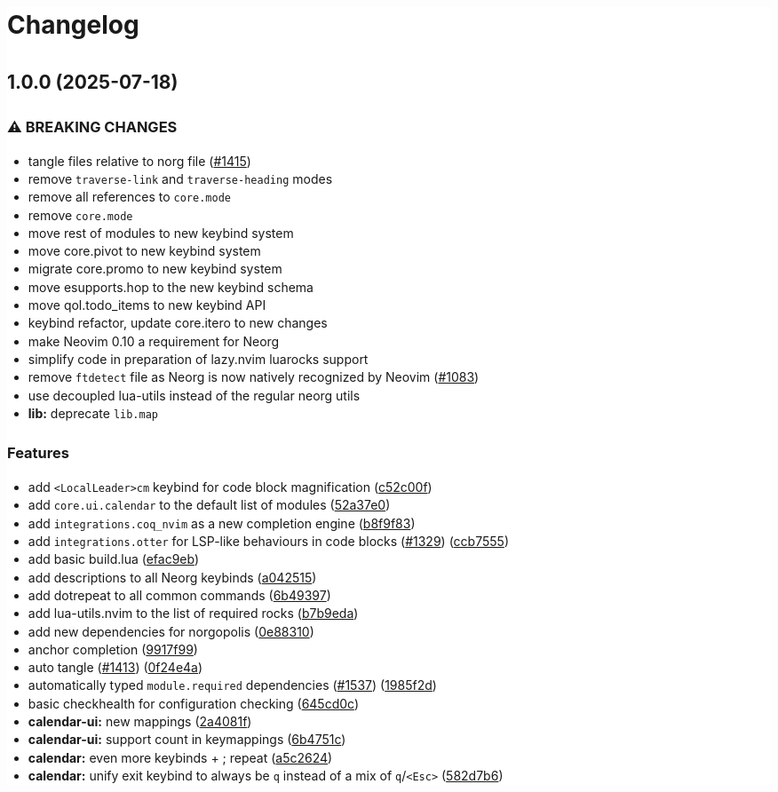 # Changelog

## 1.0.0 (2025-07-18)


### ⚠ BREAKING CHANGES

* tangle files relative to norg file ([#1415](https://github.com/jwliles/neorg/issues/1415))
* remove `traverse-link` and `traverse-heading` modes
* remove all references to `core.mode`
* remove `core.mode`
* move rest of modules to new keybind system
* move core.pivot to new keybind system
* migrate core.promo to new keybind system
* move esupports.hop to the new keybind schema
* move qol.todo_items to new keybind API
* keybind refactor, update core.itero to new changes
* make Neovim 0.10 a requirement for Neorg
* simplify code in preparation of lazy.nvim luarocks support
* remove `ftdetect` file as Neorg is now natively recognized by Neovim ([#1083](https://github.com/jwliles/neorg/issues/1083))
* use decoupled lua-utils instead of the regular neorg utils
* **lib:** deprecate `lib.map`

### Features

* add `<LocalLeader>cm` keybind for code block magnification ([c52c00f](https://github.com/jwliles/neorg/commit/c52c00f72c85d3ca258de623e40e64c3e552185a))
* add `core.ui.calendar` to the default list of modules ([52a37e0](https://github.com/jwliles/neorg/commit/52a37e01abe059c6431f744eab9f22626fb275c5))
* add `integrations.coq_nvim` as a new completion engine ([b8f9f83](https://github.com/jwliles/neorg/commit/b8f9f834d999a6807ee9476857fb3af2c58f64a2))
* add `integrations.otter` for LSP-like behaviours in code blocks ([#1329](https://github.com/jwliles/neorg/issues/1329)) ([ccb7555](https://github.com/jwliles/neorg/commit/ccb75557f8582e044c687452b8b249151f6e7098))
* add basic build.lua ([efac9eb](https://github.com/jwliles/neorg/commit/efac9eb8c16cfe5cd1a45705d2add4eca749e63f))
* add descriptions to all Neorg keybinds ([a042515](https://github.com/jwliles/neorg/commit/a042515bc832ecab6d47a18ffc2976ee72f4bc1b))
* add dotrepeat to all common commands ([6b49397](https://github.com/jwliles/neorg/commit/6b49397f1e8bea2f19064012e392cd4b36e00d18))
* add lua-utils.nvim to the list of required rocks ([b7b9eda](https://github.com/jwliles/neorg/commit/b7b9edad6a852f33a2ce99051c748823dabd28cc))
* add new dependencies for norgopolis ([0e88310](https://github.com/jwliles/neorg/commit/0e883108d8c782335615cf2108a703847a1295d9))
* anchor completion ([9917f99](https://github.com/jwliles/neorg/commit/9917f993c505c3ab7d122e253a3af7cf13820fd0))
* auto tangle ([#1413](https://github.com/jwliles/neorg/issues/1413)) ([0f24e4a](https://github.com/jwliles/neorg/commit/0f24e4a53b05328a0ae6496be9867ea5df7b7f40))
* automatically typed `module.required` dependencies ([#1537](https://github.com/jwliles/neorg/issues/1537)) ([1985f2d](https://github.com/jwliles/neorg/commit/1985f2d6f152622b0066f48ba8e39d157635dd38))
* basic checkhealth for configuration checking ([645cd0c](https://github.com/jwliles/neorg/commit/645cd0c257b2fccc655a32d0b04aa706c96fb1a8))
* **calendar-ui:** new mappings ([2a4081f](https://github.com/jwliles/neorg/commit/2a4081fe89f8f264c672eff2ab88b79f91aa6898))
* **calendar-ui:** support count in keymappings ([6b4751c](https://github.com/jwliles/neorg/commit/6b4751c2c486578c8a11dfd2f79dfd35cacaa5b8))
* **calendar:** even more keybinds + ; repeat ([a5c2624](https://github.com/jwliles/neorg/commit/a5c2624bc41cb760c4689734b2c3c5a9f17e4c48))
* **calendar:** unify exit keybind to always be `q` instead of a mix of `q`/`<Esc>` ([582d7b6](https://github.com/jwliles/neorg/commit/582d7b616d9bdb5e2bbcba4ebd0e82f7fb9130e0))